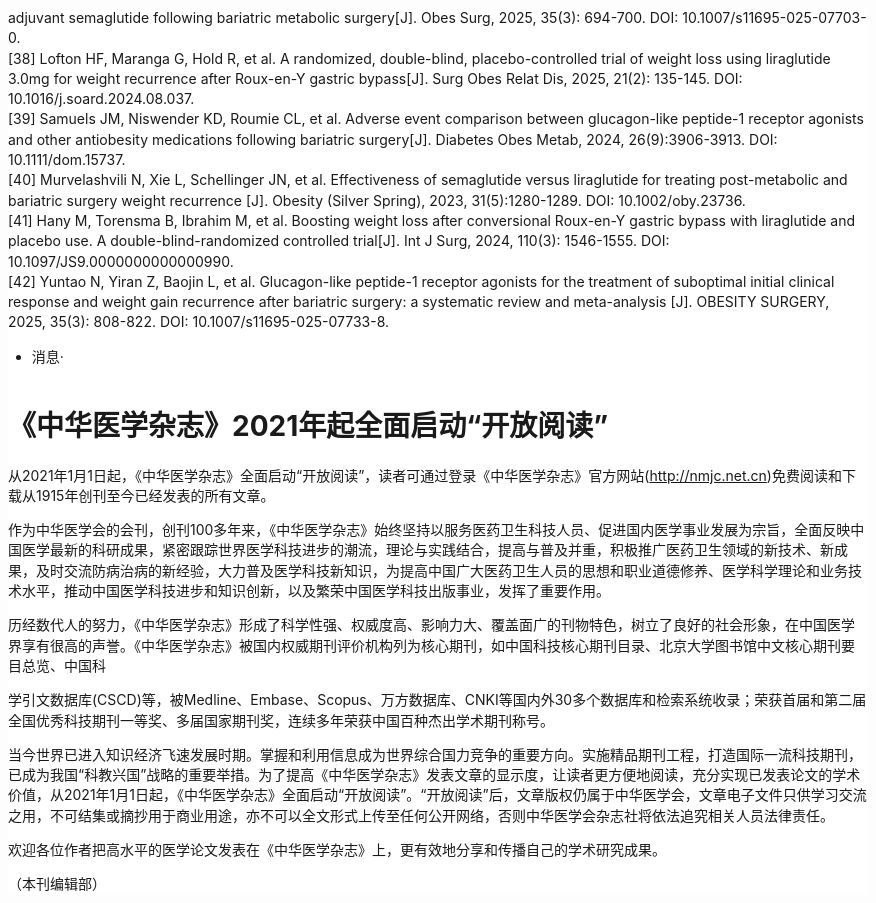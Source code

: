adjuvant semaglutide following bariatric metabolic surgery[J]. Obes Surg, 2025, 35(3): 694-700. DOI: 10.1007/s11695-025-07703-0.  
[38] Lofton HF, Maranga G, Hold R, et al. A randomized, double-blind, placebo-controlled trial of weight loss using liraglutide  $3.0\mathrm{mg}$  for weight recurrence after Roux-en-Y gastric bypass[J]. Surg Obes Relat Dis, 2025, 21(2): 135-145. DOI: 10.1016/j.soard.2024.08.037.  
[39] Samuels JM, Niswender KD, Roumie CL, et al. Adverse event comparison between glucagon-like peptide-1 receptor agonists and other antiobesity medications following bariatric surgery[J]. Diabetes Obes Metab, 2024, 26(9):3906-3913. DOI: 10.1111/dom.15737.  
[40] Murvelashvili N, Xie L, Schellinger JN, et al. Effectiveness of semaglutide versus liraglutide for treating post-metabolic and bariatric surgery weight recurrence [J]. Obesity (Silver Spring), 2023, 31(5):1280-1289. DOI: 10.1002/oby.23736.  
[41] Hany M, Torensma B, Ibrahim M, et al. Boosting weight loss after conversional Roux-en-Y gastric bypass with liraglutide and placebo use. A double-blind-randomized controlled trial[J]. Int J Surg, 2024, 110(3): 1546-1555. DOI: 10.1097/JS9.0000000000000990.  
[42] Yuntao N, Yiran Z, Baojin L, et al. Glucagon-like peptide-1 receptor agonists for the treatment of suboptimal initial clinical response and weight gain recurrence after bariatric surgery: a systematic review and meta-analysis [J]. OBESITY SURGERY, 2025, 35(3): 808-822. DOI: 10.1007/s11695-025-07733-8.

- 消息·

# 《中华医学杂志》2021年起全面启动“开放阅读”

从2021年1月1日起，《中华医学杂志》全面启动“开放阅读”，读者可通过登录《中华医学杂志》官方网站(http://nmjc.net.cn)免费阅读和下载从1915年创刊至今已经发表的所有文章。

作为中华医学会的会刊，创刊100多年来，《中华医学杂志》始终坚持以服务医药卫生科技人员、促进国内医学事业发展为宗旨，全面反映中国医学最新的科研成果，紧密跟踪世界医学科技进步的潮流，理论与实践结合，提高与普及并重，积极推广医药卫生领域的新技术、新成果，及时交流防病治病的新经验，大力普及医学科技新知识，为提高中国广大医药卫生人员的思想和职业道德修养、医学科学理论和业务技术水平，推动中国医学科技进步和知识创新，以及繁荣中国医学科技出版事业，发挥了重要作用。

历经数代人的努力，《中华医学杂志》形成了科学性强、权威度高、影响力大、覆盖面广的刊物特色，树立了良好的社会形象，在中国医学界享有很高的声誉。《中华医学杂志》被国内权威期刊评价机构列为核心期刊，如中国科技核心期刊目录、北京大学图书馆中文核心期刊要目总览、中国科

学引文数据库(CSCD)等，被Medline、Embase、Scopus、万方数据库、CNKI等国内外30多个数据库和检索系统收录；荣获首届和第二届全国优秀科技期刊一等奖、多届国家期刊奖，连续多年荣获中国百种杰出学术期刊称号。

当今世界已进入知识经济飞速发展时期。掌握和利用信息成为世界综合国力竞争的重要方向。实施精品期刊工程，打造国际一流科技期刊，已成为我国“科教兴国”战略的重要举措。为了提高《中华医学杂志》发表文章的显示度，让读者更方便地阅读，充分实现已发表论文的学术价值，从2021年1月1日起，《中华医学杂志》全面启动“开放阅读”。“开放阅读”后，文章版权仍属于中华医学会，文章电子文件只供学习交流之用，不可结集或摘抄用于商业用途，亦不可以全文形式上传至任何公开网络，否则中华医学会杂志社将依法追究相关人员法律责任。

欢迎各位作者把高水平的医学论文发表在《中华医学杂志》上，更有效地分享和传播自己的学术研究成果。

（本刊编辑部）
